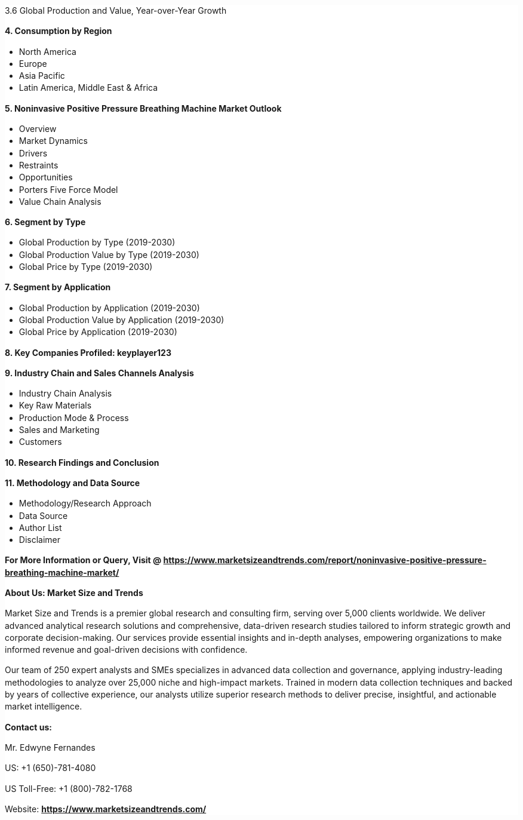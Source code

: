 3.6 Global Production and Value, Year-over-Year Growth</li></ul><p><strong>4. Consumption by Region</strong></p><ul><li>North America</li><li>Europe</li><li>Asia Pacific</li><li>Latin America, Middle East &amp; Africa</li></ul><p><strong>5. Noninvasive Positive Pressure Breathing Machine Market Outlook</strong></p><ul><li>Overview</li><li>Market Dynamics</li><li>Drivers</li><li>Restraints</li><li>Opportunities</li><li>Porters Five Force Model</li><li>Value Chain Analysis&nbsp;</li></ul><p><strong>6. Segment by Type</strong></p><ul><li>Global Production by Type (2019-2030)</li><li>Global Production Value by Type (2019-2030)</li><li>Global Price by Type (2019-2030)</li></ul><p><strong>7. Segment by Application</strong></p><ul><li>Global Production by Application (2019-2030)</li><li>Global Production Value by Application (2019-2030)</li><li>Global Price by Application (2019-2030)</li></ul><p><strong>8. Key Companies Profiled: keyplayer123</strong></p><p><strong>9. Industry Chain and Sales Channels Analysis</strong></p><ul><li>Industry Chain Analysis</li><li>Key Raw Materials</li><li>Production Mode &amp; Process</li><li>Sales and Marketing</li><li>Customers</li></ul><p><strong>10. Research Findings and Conclusion</strong></p><p><strong>11. Methodology and Data Source</strong></p><ul><li>Methodology/Research Approach</li><li>Data Source</li><li>Author List</li><li>Disclaimer</li></ul></p><p><strong>For More Information or Query, Visit @ <a href="https://www.marketsizeandtrends.com/report/noninvasive-positive-pressure-breathing-machine-market/">https://www.marketsizeandtrends.com/report/noninvasive-positive-pressure-breathing-machine-market/</a></strong></p><p><strong>About Us: Market Size and Trends</strong></p><p>Market Size and Trends is a premier global research and consulting firm, serving over 5,000 clients worldwide. We deliver advanced analytical research solutions and comprehensive, data-driven research studies tailored to inform strategic growth and corporate decision-making. Our services provide essential insights and in-depth analyses, empowering organizations to make informed revenue and goal-driven decisions with confidence.</p><p>Our team of 250 expert analysts and SMEs specializes in advanced data collection and governance, applying industry-leading methodologies to analyze over 25,000 niche and high-impact markets. Trained in modern data collection techniques and backed by years of collective experience, our analysts utilize superior research methods to deliver precise, insightful, and actionable market intelligence.</p><p><strong>Contact us:</strong></p><p>Mr. Edwyne Fernandes</p><p>US: +1 (650)-781-4080</p><p>US Toll-Free: +1 (800)-782-1768</p><p>Website: <strong><a href="https://www.marketsizeandtrends.com/">https://www.marketsizeandtrends.com/</a></strong></p>
